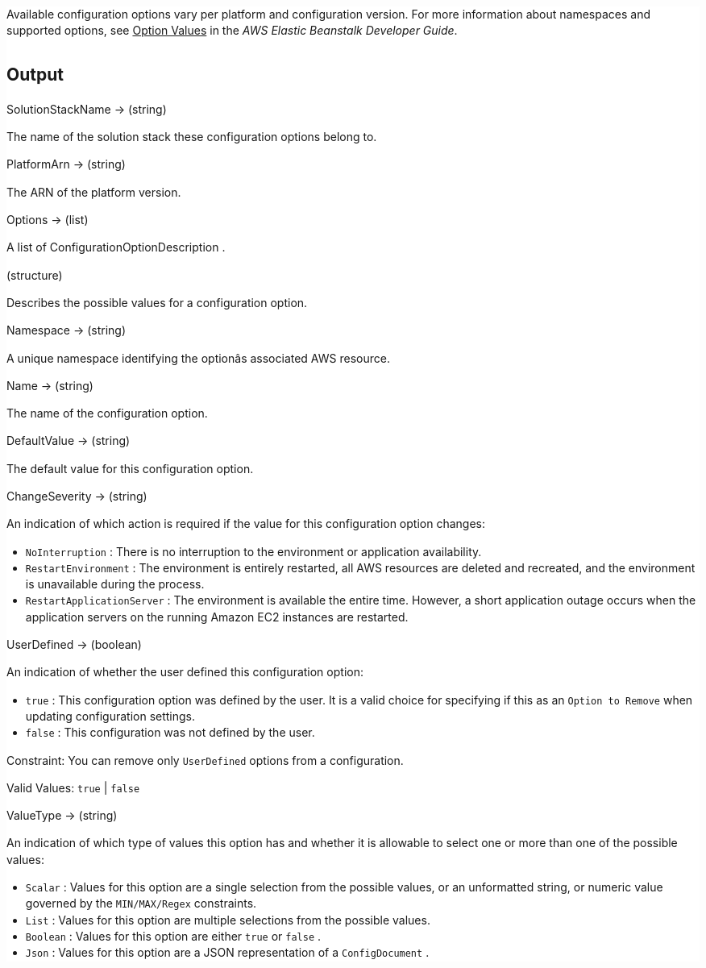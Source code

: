 Available configuration options vary per platform and configuration version. For more information about namespaces and supported options, see [Option Values](http://docs.aws.amazon.com/elasticbeanstalk/latest/dg/command-options.html) in the *AWS Elastic Beanstalk Developer Guide*.

## Output

SolutionStackName -> (string)

The name of the solution stack these configuration options belong to.

PlatformArn -> (string)

The ARN of the platform version.

Options -> (list)

A list of  ConfigurationOptionDescription .

(structure)

Describes the possible values for a configuration option.

Namespace -> (string)

A unique namespace identifying the optionâs associated AWS resource.

Name -> (string)

The name of the configuration option.

DefaultValue -> (string)

The default value for this configuration option.

ChangeSeverity -> (string)

An indication of which action is required if the value for this configuration option changes:

- `NoInterruption` : There is no interruption to the environment or application availability.
- `RestartEnvironment` : The environment is entirely restarted, all AWS resources are deleted and recreated, and the environment is unavailable during the process.
- `RestartApplicationServer` : The environment is available the entire time. However, a short application outage occurs when the application servers on the running Amazon EC2 instances are restarted.

UserDefined -> (boolean)

An indication of whether the user defined this configuration option:

- `true` : This configuration option was defined by the user. It is a valid choice for specifying if this as an `Option to Remove` when updating configuration settings.
- `false` : This configuration was not defined by the user.

Constraint: You can remove only `UserDefined` options from a configuration.

Valid Values: `true` | `false`

ValueType -> (string)

An indication of which type of values this option has and whether it is allowable to select one or more than one of the possible values:

- `Scalar` : Values for this option are a single selection from the possible values, or an unformatted string, or numeric value governed by the `MIN/MAX/Regex` constraints.
- `List` : Values for this option are multiple selections from the possible values.
- `Boolean` : Values for this option are either `true` or `false` .
- `Json` : Values for this option are a JSON representation of a `ConfigDocument` .
